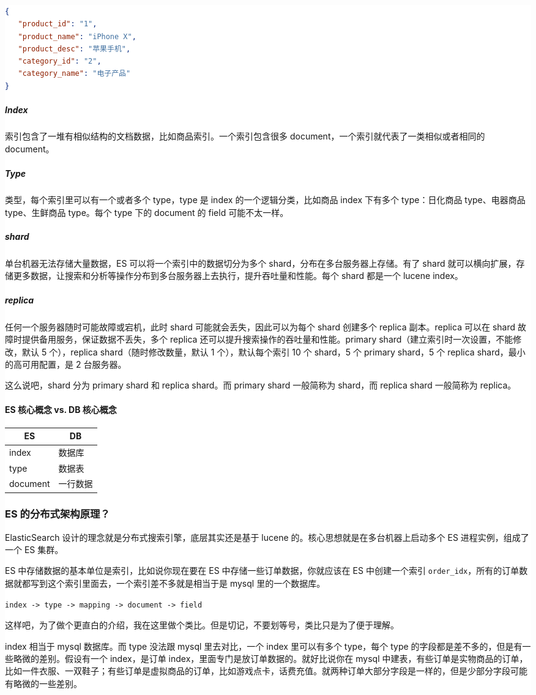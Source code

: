 ```json
{
   "product_id": "1",
   "product_name": "iPhone X",
   "product_desc": "苹果手机",
   "category_id": "2",
   "category_name": "电子产品"
}
```

##### Index

索引包含了一堆有相似结构的文档数据，比如商品索引。一个索引包含很多 document，一个索引就代表了一类相似或者相同的 document。

##### Type

类型，每个索引里可以有一个或者多个 type，type 是 index 的一个逻辑分类，比如商品 index 下有多个 type：日化商品 type、电器商品 type、生鲜商品 type。每个 type 下的 document 的 field 可能不太一样。

##### shard

单台机器无法存储大量数据，ES 可以将一个索引中的数据切分为多个 shard，分布在多台服务器上存储。有了 shard 就可以横向扩展，存储更多数据，让搜索和分析等操作分布到多台服务器上去执行，提升吞吐量和性能。每个 shard 都是一个 lucene index。

##### replica

任何一个服务器随时可能故障或宕机，此时 shard 可能就会丢失，因此可以为每个 shard 创建多个 replica 副本。replica 可以在 shard 故障时提供备用服务，保证数据不丢失，多个 replica 还可以提升搜索操作的吞吐量和性能。primary shard（建立索引时一次设置，不能修改，默认 5 个），replica shard（随时修改数量，默认 1 个），默认每个索引 10 个 shard，5 个 primary shard，5 个 replica shard，最小的高可用配置，是 2 台服务器。

这么说吧，shard 分为 primary shard 和 replica shard。而 primary shard 一般简称为 shard，而 replica shard 一般简称为 replica。

#### ES 核心概念 vs. DB 核心概念

| ES       | DB       |
| -------- | -------- |
| index    | 数据库   |
| type     | 数据表   |
| document | 一行数据 |

### ES 的分布式架构原理？

ElasticSearch 设计的理念就是分布式搜索引擎，底层其实还是基于 lucene 的。核心思想就是在多台机器上启动多个 ES 进程实例，组成了一个 ES 集群。

ES 中存储数据的基本单位是索引，比如说你现在要在 ES 中存储一些订单数据，你就应该在 ES 中创建一个索引 `order_idx`，所有的订单数据就都写到这个索引里面去，一个索引差不多就是相当于是 mysql 里的一个数据库。

```
index -> type -> mapping -> document -> field
```

这样吧，为了做个更直白的介绍，我在这里做个类比。但是切记，不要划等号，类比只是为了便于理解。

index 相当于 mysql 数据库。而 type 没法跟 mysql 里去对比，一个 index 里可以有多个 type，每个 type 的字段都是差不多的，但是有一些略微的差别。假设有一个 index，是订单 index，里面专门是放订单数据的。就好比说你在 mysql 中建表，有些订单是实物商品的订单，比如一件衣服、一双鞋子；有些订单是虚拟商品的订单，比如游戏点卡，话费充值。就两种订单大部分字段是一样的，但是少部分字段可能有略微的一些差别。

